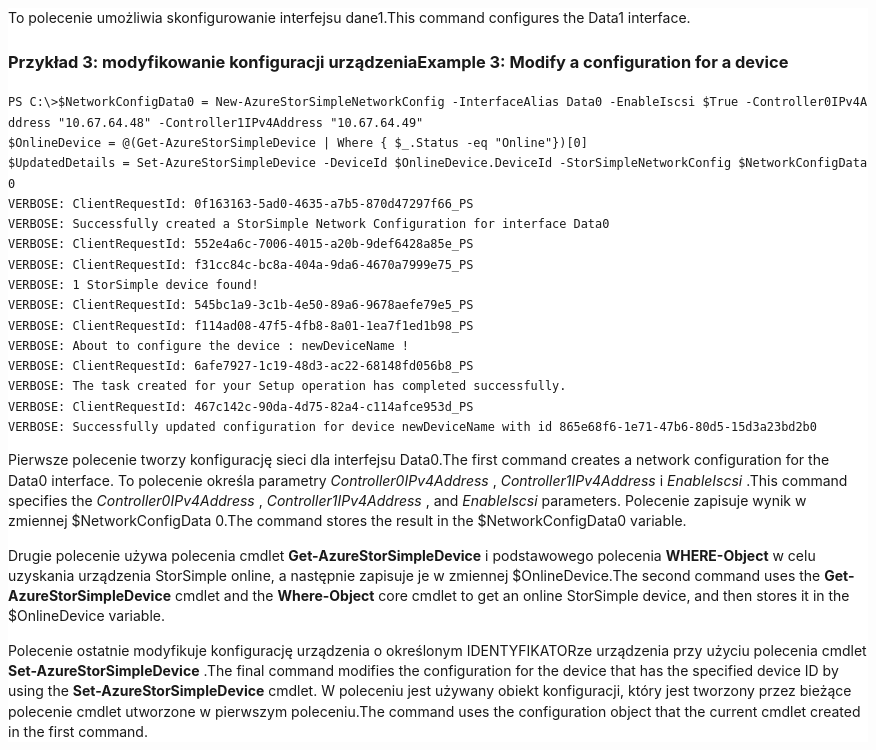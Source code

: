 <span data-ttu-id="5f05f-115">To polecenie umożliwia skonfigurowanie interfejsu dane1.</span><span class="sxs-lookup"><span data-stu-id="5f05f-115">This command configures the Data1 interface.</span></span>

### <span data-ttu-id="5f05f-116">Przykład 3: modyfikowanie konfiguracji urządzenia</span><span class="sxs-lookup"><span data-stu-id="5f05f-116">Example 3: Modify a configuration for a device</span></span>
```
PS C:\>$NetworkConfigData0 = New-AzureStorSimpleNetworkConfig -InterfaceAlias Data0 -EnableIscsi $True -Controller0IPv4Address "10.67.64.48" -Controller1IPv4Address "10.67.64.49"
$OnlineDevice = @(Get-AzureStorSimpleDevice | Where { $_.Status -eq "Online"})[0]
$UpdatedDetails = Set-AzureStorSimpleDevice -DeviceId $OnlineDevice.DeviceId -StorSimpleNetworkConfig $NetworkConfigData0
VERBOSE: ClientRequestId: 0f163163-5ad0-4635-a7b5-870d47297f66_PS
VERBOSE: Successfully created a StorSimple Network Configuration for interface Data0
VERBOSE: ClientRequestId: 552e4a6c-7006-4015-a20b-9def6428a85e_PS
VERBOSE: ClientRequestId: f31cc84c-bc8a-404a-9da6-4670a7999e75_PS
VERBOSE: 1 StorSimple device found! 
VERBOSE: ClientRequestId: 545bc1a9-3c1b-4e50-89a6-9678aefe79e5_PS
VERBOSE: ClientRequestId: f114ad08-47f5-4fb8-8a01-1ea7f1ed1b98_PS
VERBOSE: About to configure the device : newDeviceName ! 
VERBOSE: ClientRequestId: 6afe7927-1c19-48d3-ac22-68148fd056b8_PS
VERBOSE: The task created for your Setup operation has completed successfully. 
VERBOSE: ClientRequestId: 467c142c-90da-4d75-82a4-c114afce953d_PS
VERBOSE: Successfully updated configuration for device newDeviceName with id 865e68f6-1e71-47b6-80d5-15d3a23bd2b0
```

<span data-ttu-id="5f05f-117">Pierwsze polecenie tworzy konfigurację sieci dla interfejsu Data0.</span><span class="sxs-lookup"><span data-stu-id="5f05f-117">The first command creates a network configuration for the Data0 interface.</span></span>
<span data-ttu-id="5f05f-118">To polecenie określa parametry *Controller0IPv4Address* , *Controller1IPv4Address* i *EnableIscsi* .</span><span class="sxs-lookup"><span data-stu-id="5f05f-118">This command specifies the *Controller0IPv4Address* , *Controller1IPv4Address* , and *EnableIscsi* parameters.</span></span>
<span data-ttu-id="5f05f-119">Polecenie zapisuje wynik w zmiennej $NetworkConfigData 0.</span><span class="sxs-lookup"><span data-stu-id="5f05f-119">The command stores the result in the $NetworkConfigData0 variable.</span></span>

<span data-ttu-id="5f05f-120">Drugie polecenie używa polecenia cmdlet **Get-AzureStorSimpleDevice** i podstawowego polecenia **WHERE-Object** w celu uzyskania urządzenia StorSimple online, a następnie zapisuje je w zmiennej $OnlineDevice.</span><span class="sxs-lookup"><span data-stu-id="5f05f-120">The second command uses the **Get-AzureStorSimpleDevice** cmdlet and the **Where-Object** core cmdlet to get an online StorSimple device, and then stores it in the $OnlineDevice variable.</span></span>

<span data-ttu-id="5f05f-121">Polecenie ostatnie modyfikuje konfigurację urządzenia o określonym IDENTYFIKATORze urządzenia przy użyciu polecenia cmdlet **Set-AzureStorSimpleDevice** .</span><span class="sxs-lookup"><span data-stu-id="5f05f-121">The final command modifies the configuration for the device that has the specified device ID by using the **Set-AzureStorSimpleDevice** cmdlet.</span></span>
<span data-ttu-id="5f05f-122">W poleceniu jest używany obiekt konfiguracji, który jest tworzony przez bieżące polecenie cmdlet utworzone w pierwszym poleceniu.</span><span class="sxs-lookup"><span data-stu-id="5f05f-122">The command uses the configuration object that the current cmdlet created in the first command.</span></span>
